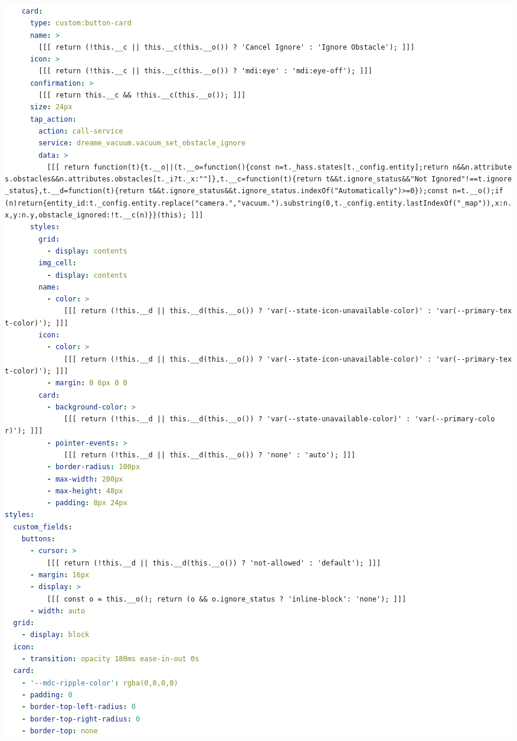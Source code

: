 ```yaml
    card:
      type: custom:button-card
      name: >
        [[[ return (!this.__c || this.__c(this.__o()) ? 'Cancel Ignore' : 'Ignore Obstacle'); ]]]
      icon: >
        [[[ return (!this.__c || this.__c(this.__o()) ? 'mdi:eye' : 'mdi:eye-off'); ]]]
      confirmation: >
        [[[ return this.__c && !this.__c(this.__o()); ]]]
      size: 24px
      tap_action:
        action: call-service
        service: dreame_vacuum.vacuum_set_obstacle_ignore
        data: >
          [[[ return function(t){t.__o||(t.__o=function(){const n=t._hass.states[t._config.entity];return n&&n.attributes.obstacles&&n.attributes.obstacles[t._i?t._x:""]},t.__c=function(t){return t&&t.ignore_status&&"Not Ignored"!==t.ignore_status},t.__d=function(t){return t&&t.ignore_status&&t.ignore_status.indexOf("Automatically")>=0});const n=t.__o();if(n)return{entity_id:t._config.entity.replace("camera.","vacuum.").substring(0,t._config.entity.lastIndexOf("_map")),x:n.x,y:n.y,obstacle_ignored:!t.__c(n)}}(this); ]]]
      styles:
        grid:
          - display: contents
        img_cell:
          - display: contents
        name:
          - color: >
              [[[ return (!this.__d || this.__d(this.__o()) ? 'var(--state-icon-unavailable-color)' : 'var(--primary-text-color)'); ]]]
        icon:
          - color: >
              [[[ return (!this.__d || this.__d(this.__o()) ? 'var(--state-icon-unavailable-color)' : 'var(--primary-text-color)'); ]]]
          - margin: 0 6px 0 0
        card:
          - background-color: >
              [[[ return (!this.__d || this.__d(this.__o()) ? 'var(--state-unavailable-color)' : 'var(--primary-color)'); ]]]
          - pointer-events: >
              [[[ return (!this.__d || this.__d(this.__o()) ? 'none' : 'auto'); ]]]
          - border-radius: 100px
          - max-width: 200px
          - max-height: 48px
          - padding: 8px 24px
styles:
  custom_fields:
    buttons:
      - cursor: >
          [[[ return (!this.__d || this.__d(this.__o()) ? 'not-allowed' : 'default'); ]]]
      - margin: 16px
      - display: >
          [[[ const o = this.__o(); return (o && o.ignore_status ? 'inline-block': 'none'); ]]]
      - width: auto
  grid:
    - display: block
  icon:
    - transition: opacity 180ms ease-in-out 0s
  card:
    - '--mdc-ripple-color': rgba(0,0,0,0)
    - padding: 0
    - border-top-left-radius: 0
    - border-top-right-radius: 0
    - border-top: none
```